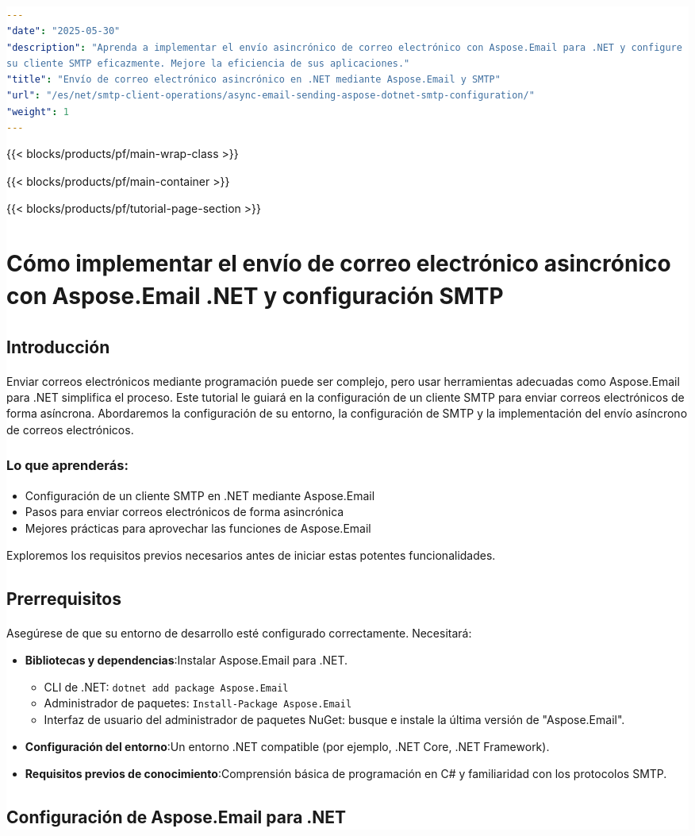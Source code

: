 ```yaml
---
"date": "2025-05-30"
"description": "Aprenda a implementar el envío asincrónico de correo electrónico con Aspose.Email para .NET y configure su cliente SMTP eficazmente. Mejore la eficiencia de sus aplicaciones."
"title": "Envío de correo electrónico asincrónico en .NET mediante Aspose.Email y SMTP"
"url": "/es/net/smtp-client-operations/async-email-sending-aspose-dotnet-smtp-configuration/"
"weight": 1
---
```


{{< blocks/products/pf/main-wrap-class >}}

{{< blocks/products/pf/main-container >}}

{{< blocks/products/pf/tutorial-page-section >}}
# Cómo implementar el envío de correo electrónico asincrónico con Aspose.Email .NET y configuración SMTP

## Introducción

Enviar correos electrónicos mediante programación puede ser complejo, pero usar herramientas adecuadas como Aspose.Email para .NET simplifica el proceso. Este tutorial le guiará en la configuración de un cliente SMTP para enviar correos electrónicos de forma asíncrona. Abordaremos la configuración de su entorno, la configuración de SMTP y la implementación del envío asíncrono de correos electrónicos.

### Lo que aprenderás:
- Configuración de un cliente SMTP en .NET mediante Aspose.Email
- Pasos para enviar correos electrónicos de forma asincrónica
- Mejores prácticas para aprovechar las funciones de Aspose.Email

Exploremos los requisitos previos necesarios antes de iniciar estas potentes funcionalidades.

## Prerrequisitos

Asegúrese de que su entorno de desarrollo esté configurado correctamente. Necesitará:
- **Bibliotecas y dependencias**:Instalar Aspose.Email para .NET.
  - CLI de .NET: `dotnet add package Aspose.Email`
  - Administrador de paquetes: `Install-Package Aspose.Email`
  - Interfaz de usuario del administrador de paquetes NuGet: busque e instale la última versión de "Aspose.Email".

- **Configuración del entorno**:Un entorno .NET compatible (por ejemplo, .NET Core, .NET Framework).

- **Requisitos previos de conocimiento**:Comprensión básica de programación en C# y familiaridad con los protocolos SMTP.

## Configuración de Aspose.Email para .NET
